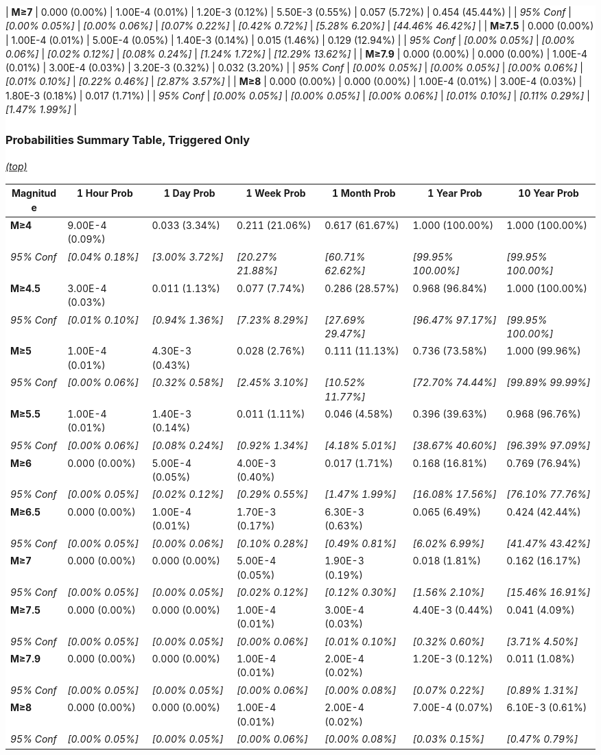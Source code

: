 | **M&ge;7** | 0.000 (0.00%) | 1.00E-4 (0.01%) | 1.20E-3 (0.12%) | 5.50E-3 (0.55%) | 0.057 (5.72%) | 0.454 (45.44%) |
| *95% Conf* | *[0.00% 0.05%]* | *[0.00% 0.06%]* | *[0.07% 0.22%]* | *[0.42% 0.72%]* | *[5.28% 6.20%]* | *[44.46% 46.42%]* |
| **M&ge;7.5** | 0.000 (0.00%) | 1.00E-4 (0.01%) | 5.00E-4 (0.05%) | 1.40E-3 (0.14%) | 0.015 (1.46%) | 0.129 (12.94%) |
| *95% Conf* | *[0.00% 0.05%]* | *[0.00% 0.06%]* | *[0.02% 0.12%]* | *[0.08% 0.24%]* | *[1.24% 1.72%]* | *[12.29% 13.62%]* |
| **M&ge;7.9** | 0.000 (0.00%) | 0.000 (0.00%) | 1.00E-4 (0.01%) | 3.00E-4 (0.03%) | 3.20E-3 (0.32%) | 0.032 (3.20%) |
| *95% Conf* | *[0.00% 0.05%]* | *[0.00% 0.05%]* | *[0.00% 0.06%]* | *[0.01% 0.10%]* | *[0.22% 0.46%]* | *[2.87% 3.57%]* |
| **M&ge;8** | 0.000 (0.00%) | 0.000 (0.00%) | 1.00E-4 (0.01%) | 3.00E-4 (0.03%) | 1.80E-3 (0.18%) | 0.017 (1.71%) |
| *95% Conf* | *[0.00% 0.05%]* | *[0.00% 0.05%]* | *[0.00% 0.06%]* | *[0.01% 0.10%]* | *[0.11% 0.29%]* | *[1.47% 1.99%]* |

### Probabilities Summary Table, Triggered Only
*[(top)](#table-of-contents)*

| Magnitude | 1 Hour Prob | 1 Day Prob | 1 Week Prob | 1 Month Prob | 1 Year Prob | 10 Year Prob |
|-----|-----|-----|-----|-----|-----|-----|
| **M&ge;4** | 9.00E-4 (0.09%) | 0.033 (3.34%) | 0.211 (21.06%) | 0.617 (61.67%) | 1.000 (100.00%) | 1.000 (100.00%) |
| *95% Conf* | *[0.04% 0.18%]* | *[3.00% 3.72%]* | *[20.27% 21.88%]* | *[60.71% 62.62%]* | *[99.95% 100.00%]* | *[99.95% 100.00%]* |
| **M&ge;4.5** | 3.00E-4 (0.03%) | 0.011 (1.13%) | 0.077 (7.74%) | 0.286 (28.57%) | 0.968 (96.84%) | 1.000 (100.00%) |
| *95% Conf* | *[0.01% 0.10%]* | *[0.94% 1.36%]* | *[7.23% 8.29%]* | *[27.69% 29.47%]* | *[96.47% 97.17%]* | *[99.95% 100.00%]* |
| **M&ge;5** | 1.00E-4 (0.01%) | 4.30E-3 (0.43%) | 0.028 (2.76%) | 0.111 (11.13%) | 0.736 (73.58%) | 1.000 (99.96%) |
| *95% Conf* | *[0.00% 0.06%]* | *[0.32% 0.58%]* | *[2.45% 3.10%]* | *[10.52% 11.77%]* | *[72.70% 74.44%]* | *[99.89% 99.99%]* |
| **M&ge;5.5** | 1.00E-4 (0.01%) | 1.40E-3 (0.14%) | 0.011 (1.11%) | 0.046 (4.58%) | 0.396 (39.63%) | 0.968 (96.76%) |
| *95% Conf* | *[0.00% 0.06%]* | *[0.08% 0.24%]* | *[0.92% 1.34%]* | *[4.18% 5.01%]* | *[38.67% 40.60%]* | *[96.39% 97.09%]* |
| **M&ge;6** | 0.000 (0.00%) | 5.00E-4 (0.05%) | 4.00E-3 (0.40%) | 0.017 (1.71%) | 0.168 (16.81%) | 0.769 (76.94%) |
| *95% Conf* | *[0.00% 0.05%]* | *[0.02% 0.12%]* | *[0.29% 0.55%]* | *[1.47% 1.99%]* | *[16.08% 17.56%]* | *[76.10% 77.76%]* |
| **M&ge;6.5** | 0.000 (0.00%) | 1.00E-4 (0.01%) | 1.70E-3 (0.17%) | 6.30E-3 (0.63%) | 0.065 (6.49%) | 0.424 (42.44%) |
| *95% Conf* | *[0.00% 0.05%]* | *[0.00% 0.06%]* | *[0.10% 0.28%]* | *[0.49% 0.81%]* | *[6.02% 6.99%]* | *[41.47% 43.42%]* |
| **M&ge;7** | 0.000 (0.00%) | 0.000 (0.00%) | 5.00E-4 (0.05%) | 1.90E-3 (0.19%) | 0.018 (1.81%) | 0.162 (16.17%) |
| *95% Conf* | *[0.00% 0.05%]* | *[0.00% 0.05%]* | *[0.02% 0.12%]* | *[0.12% 0.30%]* | *[1.56% 2.10%]* | *[15.46% 16.91%]* |
| **M&ge;7.5** | 0.000 (0.00%) | 0.000 (0.00%) | 1.00E-4 (0.01%) | 3.00E-4 (0.03%) | 4.40E-3 (0.44%) | 0.041 (4.09%) |
| *95% Conf* | *[0.00% 0.05%]* | *[0.00% 0.05%]* | *[0.00% 0.06%]* | *[0.01% 0.10%]* | *[0.32% 0.60%]* | *[3.71% 4.50%]* |
| **M&ge;7.9** | 0.000 (0.00%) | 0.000 (0.00%) | 1.00E-4 (0.01%) | 2.00E-4 (0.02%) | 1.20E-3 (0.12%) | 0.011 (1.08%) |
| *95% Conf* | *[0.00% 0.05%]* | *[0.00% 0.05%]* | *[0.00% 0.06%]* | *[0.00% 0.08%]* | *[0.07% 0.22%]* | *[0.89% 1.31%]* |
| **M&ge;8** | 0.000 (0.00%) | 0.000 (0.00%) | 1.00E-4 (0.01%) | 2.00E-4 (0.02%) | 7.00E-4 (0.07%) | 6.10E-3 (0.61%) |
| *95% Conf* | *[0.00% 0.05%]* | *[0.00% 0.05%]* | *[0.00% 0.06%]* | *[0.00% 0.08%]* | *[0.03% 0.15%]* | *[0.47% 0.79%]* |
